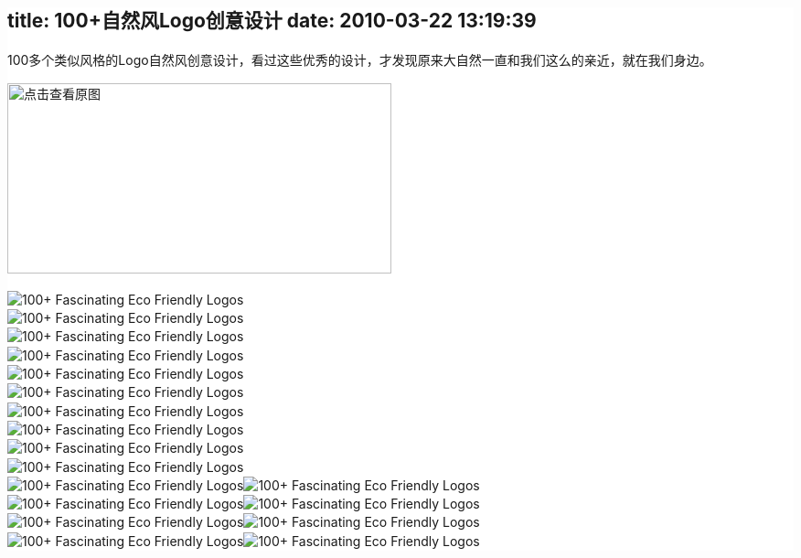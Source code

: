 title: 100+自然风Logo创意设计
date: 2010-03-22 13:19:39
---

<p>
	100多个类似风格的Logo自然风创意设计，看过这些优秀的设计，才发现原来大自然一直和我们这么的亲近，就在我们身边。</p>
<div id="lw_context_ads">
	<p>
		<a href="width/upload/201003/92792b3e4fb0c9824b90f8cd134df922-20100322002241.jpg" id="file:" target="_blank"><img border="0" height="208" src="width/upload/201003/92792b3e4fb0c9824b90f8cd134df922-20100322002241.jpg" title="点击查看原图" width="420" /></a></p>
	<p>
		<img alt="100+ Fascinating Eco Friendly Logos" jquery1269235033564="117" loaded="true" oldblock="inline" original="http://logofaves.com/wp-content/uploads/2008/11/clean_m.jpg" src="http://logofaves.com/wp-content/uploads/2008/11/clean_m.jpg" style="filter: ; zoom: 1; display: inline" /> <br />
		<img alt="100+ Fascinating Eco Friendly Logos" jquery1269235033564="119" loaded="true" oldblock="inline" original="http://logofaves.com/wp-content/uploads/2008/11/greener_m.jpg" src="http://logofaves.com/wp-content/uploads/2008/11/greener_m.jpg" style="filter: ; zoom: 1; display: inline" /> <br />
		<img alt="100+ Fascinating Eco Friendly Logos" jquery1269235033564="121" loaded="true" oldblock="inline" original="http://logofaves.com/wp-content/uploads/2008/11/eight_m.jpg" src="http://logofaves.com/wp-content/uploads/2008/11/eight_m.jpg" style="filter: ; zoom: 1; display: inline" /> <br />
		<img alt="100+ Fascinating Eco Friendly Logos" jquery1269235033564="128" loaded="true" oldblock="inline" original="http://logofaves.com/wp-content/uploads/2008/11/treespread_m.jpg" src="http://logofaves.com/wp-content/uploads/2008/11/treespread_m.jpg" style="filter: ; zoom: 1; display: inline" /> <br />
		<img alt="100+ Fascinating Eco Friendly Logos" jquery1269235033564="129" loaded="true" oldblock="inline" original="http://logofaves.com/wp-content/uploads/2008/11/bio_m.jpg" src="http://logofaves.com/wp-content/uploads/2008/11/bio_m.jpg" style="filter: ; zoom: 1; display: inline" /> <br />
		<img alt="100+ Fascinating Eco Friendly Logos" jquery1269235033564="130" loaded="true" oldblock="inline" original="http://logofaves.com/wp-content/uploads/2008/11/logodiver_m.jpg" src="http://logofaves.com/wp-content/uploads/2008/11/logodiver_m.jpg" style="filter: ; zoom: 1; display: inline" /> <br />
		<img alt="100+ Fascinating Eco Friendly Logos" jquery1269235033564="131" loaded="true" oldblock="inline" original="http://logofaves.com/wp-content/uploads/2009/03/eko_m.jpg" src="http://logofaves.com/wp-content/uploads/2009/03/eko_m.jpg" style="filter: ; zoom: 1; display: inline" /> <br />
		<img alt="100+ Fascinating Eco Friendly Logos" jquery1269235033564="132" loaded="true" oldblock="inline" original="http://www.studio7designs.com/_media/images/logo_portfolio_29.jpg" src="http://www.studio7designs.com/_media/images/logo_portfolio_29.jpg" style="filter: ; zoom: 1; display: inline" /> <br />
		<img alt="100+ Fascinating Eco Friendly Logos" height="344" jquery1269235033564="133" loaded="true" oldblock="inline" original="http://www.logodesign-uk.com/wp-content/uploads/2008/09/natural-products-logo-design.jpg" src="http://www.logodesign-uk.com/wp-content/uploads/2008/09/natural-products-logo-design.jpg" style="filter: ; zoom: 1; display: inline" width="475" /> <br />
		<img alt="100+ Fascinating Eco Friendly Logos" jquery1269235033564="136" loaded="true" oldblock="inline" original="http://logofaves.com/wp-content/uploads/2008/11/workshop_m.jpg" src="http://logofaves.com/wp-content/uploads/2008/11/workshop_m.jpg" style="filter: ; zoom: 1; display: inline" /> <br />
		<img alt="100+ Fascinating Eco Friendly Logos" height="162" jquery1269235033564="137" loaded="true" oldblock="inline" original="http://logofaves.com/wp-content/uploads/2008/11/biomondgo_3.jpg" src="http://logofaves.com/wp-content/uploads/2008/11/biomondgo_3.jpg" style="filter: ; zoom: 1; display: inline" width="327" /><img alt="100+ Fascinating Eco Friendly Logos" jquery1269235033564="143" loaded="true" oldblock="inline" original="http://creattica.com/uploaded-images/0000/0502/Comlimpeza-ufuspq.jpg" src="http://creattica.com/uploaded-images/0000/0502/Comlimpeza-ufuspq.jpg" style="filter: ; zoom: 1; display: inline" /> <br />
		<img alt="100+ Fascinating Eco Friendly Logos" jquery1269235033564="144" loaded="true" oldblock="inline" original="http://creattica.com/uploaded-images/0000/0526/green-owrnbd.png" src="http://creattica.com/uploaded-images/0000/0526/green-owrnbd.png" style="filter: ; zoom: 1; display: inline" /><img alt="100+ Fascinating Eco Friendly Logos" jquery1269235033564="145" loaded="true" oldblock="inline" original="http://creattica.com/uploaded-images/0001/3483/GreenDolphin.jpg" src="http://creattica.com/uploaded-images/0001/3483/GreenDolphin.jpg" style="filter: ; zoom: 1; display: inline" /> <br />
		<img alt="100+ Fascinating Eco Friendly Logos" jquery1269235033564="146" loaded="false" original="http://logopond.com/logos/6afb26c658b7bd8755f4cdf301844791.png" src="http://www.bbon.cn/wp-content/themes/WPINK//images/grey.gif" /><img alt="100+ Fascinating Eco Friendly Logos" jquery1269235033564="147" loaded="true" oldblock="inline" original="http://logopond.com/logos/7b0a40053b6c5989fa891279fd43f7fc.png" src="http://logopond.com/logos/7b0a40053b6c5989fa891279fd43f7fc.png" style="filter: ; zoom: 1; display: inline" /> <br />
		<img alt="100+ Fascinating Eco Friendly Logos" jquery1269235033564="150" loaded="true" oldblock="inline" original="http://logopond.com/logos/5ae2cfa30d5aaecc7c33d432036ba975.png" src="http://logopond.com/logos/5ae2cfa30d5aaecc7c33d432036ba975.png" style="filter: ; zoom: 1; display: inline" /><img alt="100+ Fascinating Eco Friendly Logos" jquery1269235033564="151" loaded="true" oldblock="inline" original="http://logopond.com/logos/08a499b0bfe0288b20c7eeb44c66053c.png" src="http://logopond.com/logos/08a499b0bfe0288b20c7eeb44c66053c.png" style="filter: ; zoom: 1; display: inline" /> <br />